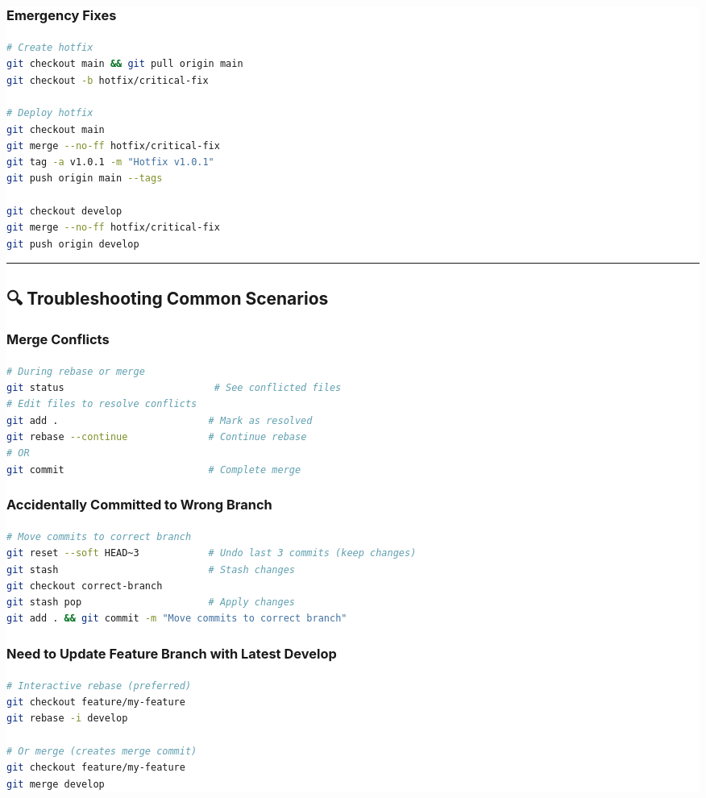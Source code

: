 ### Emergency Fixes
```bash
# Create hotfix
git checkout main && git pull origin main
git checkout -b hotfix/critical-fix

# Deploy hotfix
git checkout main
git merge --no-ff hotfix/critical-fix
git tag -a v1.0.1 -m "Hotfix v1.0.1"
git push origin main --tags

git checkout develop
git merge --no-ff hotfix/critical-fix
git push origin develop
```

---

## 🔍 Troubleshooting Common Scenarios

### Merge Conflicts
```bash
# During rebase or merge
git status                          # See conflicted files
# Edit files to resolve conflicts
git add .                          # Mark as resolved
git rebase --continue              # Continue rebase
# OR
git commit                         # Complete merge
```

### Accidentally Committed to Wrong Branch
```bash
# Move commits to correct branch
git reset --soft HEAD~3            # Undo last 3 commits (keep changes)
git stash                          # Stash changes
git checkout correct-branch
git stash pop                      # Apply changes
git add . && git commit -m "Move commits to correct branch"
```

### Need to Update Feature Branch with Latest Develop
```bash
# Interactive rebase (preferred)
git checkout feature/my-feature
git rebase -i develop

# Or merge (creates merge commit)
git checkout feature/my-feature
git merge develop
```

